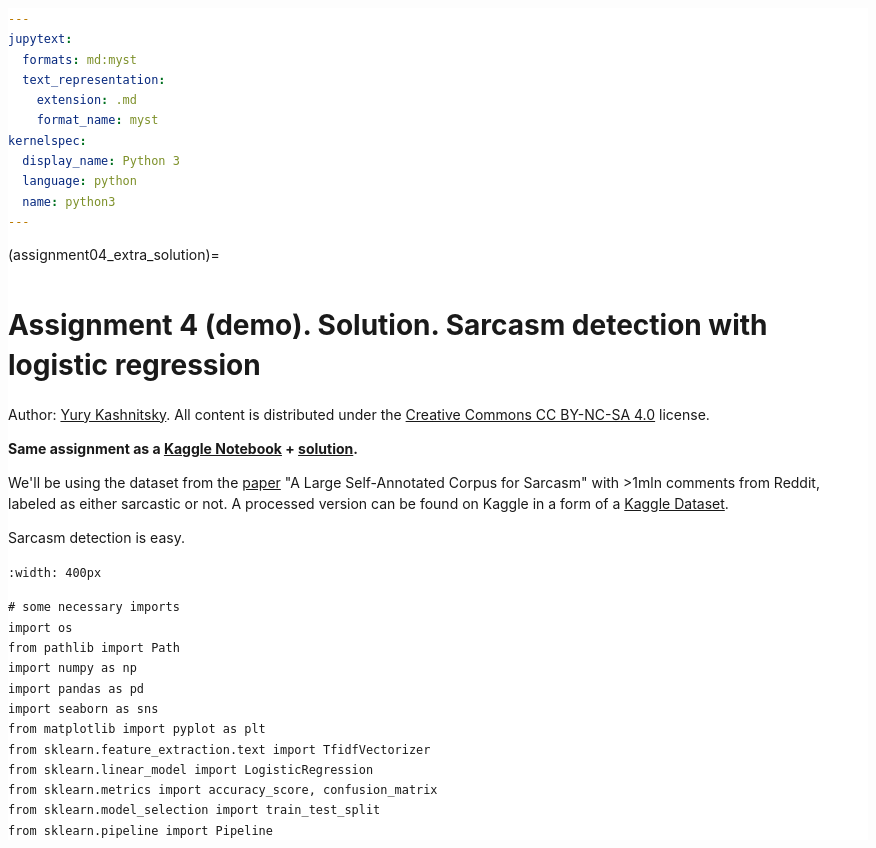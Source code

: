 ```yaml
---
jupytext:
  formats: md:myst
  text_representation:
    extension: .md
    format_name: myst
kernelspec:
  display_name: Python 3
  language: python
  name: python3
---
```


(assignment04_extra_solution)=


# Assignment 4 (demo). Solution. Sarcasm detection with logistic regression


```{figure} /_static/img/ods_stickers.jpg
```

Author: [Yury Kashnitsky](https://www.linkedin.com/in/kashnitskiy/). All content is distributed under the [Creative Commons CC BY-NC-SA 4.0](https://creativecommons.org/licenses/by-nc-sa/4.0/) license.


**Same assignment as a [Kaggle Notebook](https://www.kaggle.com/kashnitsky/a4-demo-sarcasm-detection-with-logit) + [solution](https://www.kaggle.com/kashnitsky/a4-demo-sarcasm-detection-with-logit-solution).**


We'll be using the dataset from the [paper](https://arxiv.org/abs/1704.05579) "A Large Self-Annotated Corpus for Sarcasm" with >1mln comments from Reddit, labeled as either sarcastic or not. A processed version can be found on Kaggle in a form of a [Kaggle Dataset](https://www.kaggle.com/danofer/sarcasm).

Sarcasm detection is easy.


```{figure} /_static/img/yeah.jpeg
:width: 400px
```


```{code-cell} ipython3
# some necessary imports
import os
from pathlib import Path
import numpy as np
import pandas as pd
import seaborn as sns
from matplotlib import pyplot as plt
from sklearn.feature_extraction.text import TfidfVectorizer
from sklearn.linear_model import LogisticRegression
from sklearn.metrics import accuracy_score, confusion_matrix
from sklearn.model_selection import train_test_split
from sklearn.pipeline import Pipeline
```
